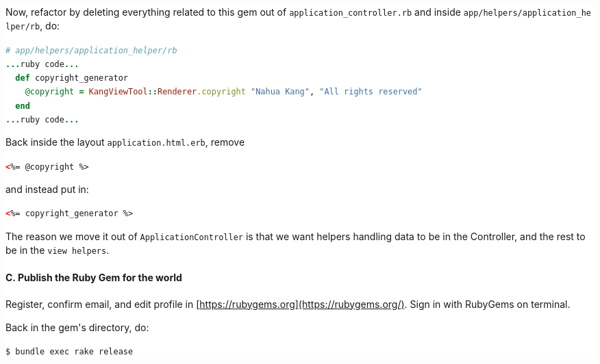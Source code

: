 Now, refactor by deleting everything related to this gem out of `application_controller.rb` and inside `app/helpers/application_helper/rb`, do:
```ruby
# app/helpers/application_helper/rb
...ruby code...
  def copyright_generator
    @copyright = KangViewTool::Renderer.copyright "Nahua Kang", "All rights reserved"
  end
...ruby code...
```
Back inside the layout `application.html.erb`, remove
```html
<%= @copyright %>
```
and instead put in:
```html
<%= copyright_generator %>
```

The reason we move it out of `ApplicationController` is that we want helpers handling data to be in the Controller, and the rest to be in the `view helpers`.

#### C. Publish the Ruby Gem for the world
Register, confirm email, and edit profile in [https://rubygems.org](https://rubygems.org/). Sign in with RubyGems on terminal.

Back in the gem's directory, do:
```
$ bundle exec rake release
```



